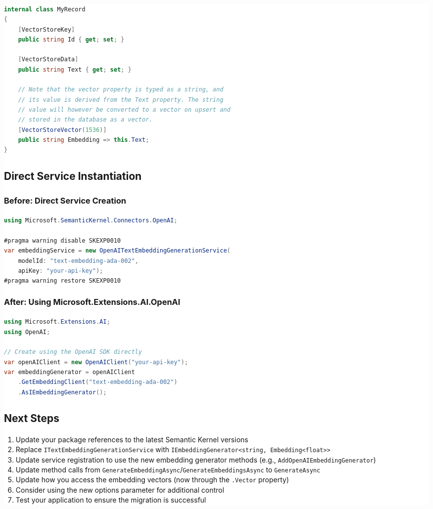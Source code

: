 ```csharp
internal class MyRecord
{
    [VectorStoreKey]
    public string Id { get; set; }

    [VectorStoreData]
    public string Text { get; set; }

    // Note that the vector property is typed as a string, and
    // its value is derived from the Text property. The string
    // value will however be converted to a vector on upsert and
    // stored in the database as a vector.
    [VectorStoreVector(1536)]
    public string Embedding => this.Text;
}
```

## Direct Service Instantiation

### Before: Direct Service Creation

```csharp
using Microsoft.SemanticKernel.Connectors.OpenAI;

#pragma warning disable SKEXP0010
var embeddingService = new OpenAITextEmbeddingGenerationService(
    modelId: "text-embedding-ada-002",
    apiKey: "your-api-key");
#pragma warning restore SKEXP0010
```

### After: Using Microsoft.Extensions.AI.OpenAI

```csharp
using Microsoft.Extensions.AI;
using OpenAI;

// Create using the OpenAI SDK directly
var openAIClient = new OpenAIClient("your-api-key");
var embeddingGenerator = openAIClient
    .GetEmbeddingClient("text-embedding-ada-002")
    .AsIEmbeddingGenerator();
```

## Next Steps

1. Update your package references to the latest Semantic Kernel versions
2. Replace `ITextEmbeddingGenerationService` with `IEmbeddingGenerator<string, Embedding<float>>`
3. Update service registration to use the new embedding generator methods (e.g., `AddOpenAIEmbeddingGenerator`)
4. Update method calls from `GenerateEmbeddingAsync`/`GenerateEmbeddingsAsync` to `GenerateAsync`
5. Update how you access the embedding vectors (now through the `.Vector` property)
6. Consider using the new options parameter for additional control
7. Test your application to ensure the migration is successful
